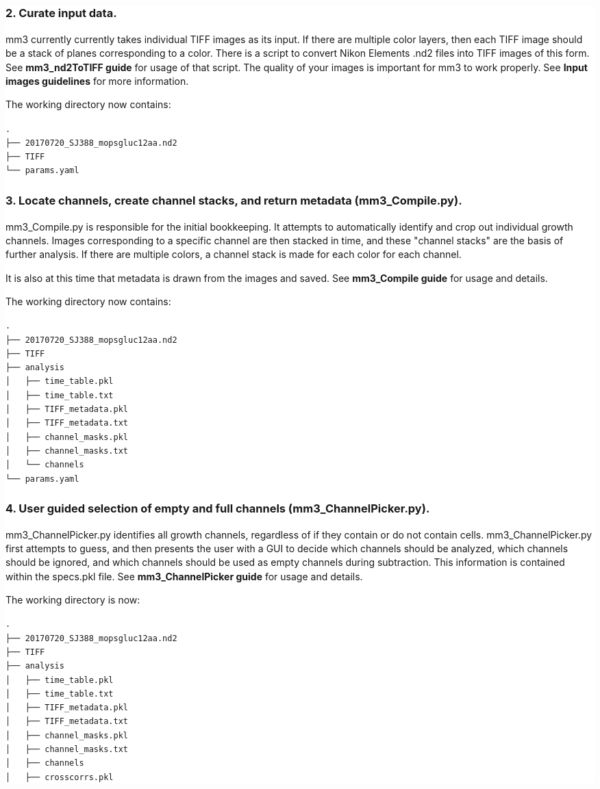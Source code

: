 ### 2. Curate input data.

mm3 currently currently takes individual TIFF images as its input. If there are multiple color layers, then each TIFF image should be a stack of planes corresponding to a color. There is a script to convert Nikon Elements .nd2 files into TIFF images of this form. See **mm3_nd2ToTIFF guide** for usage of that script. The quality of your images is important for mm3 to work properly. See **Input images guidelines** for more information.

The working directory now contains:
```
.
├── 20170720_SJ388_mopsgluc12aa.nd2
├── TIFF
└── params.yaml
```

### 3. Locate channels, create channel stacks, and return metadata (mm3_Compile.py).

mm3_Compile.py is responsible for the initial bookkeeping. It attempts to automatically identify and crop out individual growth channels. Images corresponding to a specific channel are then stacked in time, and these "channel stacks" are the basis of further analysis. If there are multiple colors, a channel stack is made for each color for each channel.

It is also at this time that metadata is drawn from the images and saved. See **mm3_Compile guide** for usage and details.

The working directory now contains:
```
.
├── 20170720_SJ388_mopsgluc12aa.nd2
├── TIFF
├── analysis
│   ├── time_table.pkl
│   ├── time_table.txt
│   ├── TIFF_metadata.pkl
│   ├── TIFF_metadata.txt
│   ├── channel_masks.pkl
│   ├── channel_masks.txt
│   └── channels
└── params.yaml
```

### 4. User guided selection of empty and full channels (mm3_ChannelPicker.py).

mm3_ChannelPicker.py identifies all growth channels, regardless of if they contain or do not contain cells. mm3_ChannelPicker.py first attempts to guess, and then presents the user with a GUI to decide which channels should be analyzed, which channels should be ignored, and which channels should be used as empty channels during subtraction. This information is contained within the specs.pkl file. See **mm3_ChannelPicker guide** for usage and details.

The working directory is now:
```
.
├── 20170720_SJ388_mopsgluc12aa.nd2
├── TIFF
├── analysis
│   ├── time_table.pkl
│   ├── time_table.txt
│   ├── TIFF_metadata.pkl
│   ├── TIFF_metadata.txt
│   ├── channel_masks.pkl
│   ├── channel_masks.txt
│   ├── channels
│   ├── crosscorrs.pkl
```